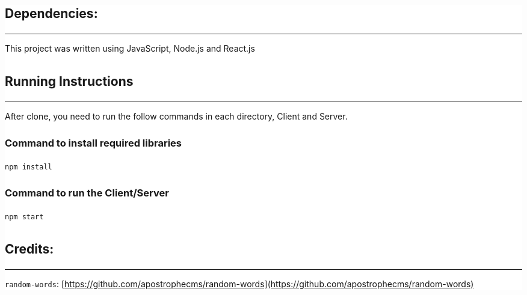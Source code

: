 ## Dependencies:

---
This project was written using JavaScript, Node.js and React.js

## Running Instructions

---
After clone, you need to run the follow commands in each directory, Client and Server.

### Command to install required libraries
`npm install`
### Command to run the Client/Server
`npm start`

## Credits:

---
`random-words`: [https://github.com/apostrophecms/random-words](https://github.com/apostrophecms/random-words)

